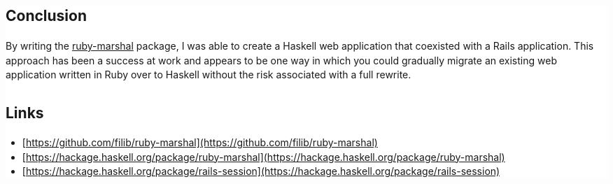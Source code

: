 ## Conclusion

By writing the [ruby-marshal](https://hackage.haskell.org/package/ruby-marshal) package, I was able to create a Haskell web application that coexisted with a Rails application. This approach has been a success at work and appears to be one way in which you could gradually migrate an existing web application written in Ruby over to Haskell without the risk associated with a full rewrite.

## Links

- [https://github.com/filib/ruby-marshal](https://github.com/filib/ruby-marshal)
- [https://hackage.haskell.org/package/ruby-marshal](https://hackage.haskell.org/package/ruby-marshal)
- [https://hackage.haskell.org/package/rails-session](https://hackage.haskell.org/package/rails-session)
